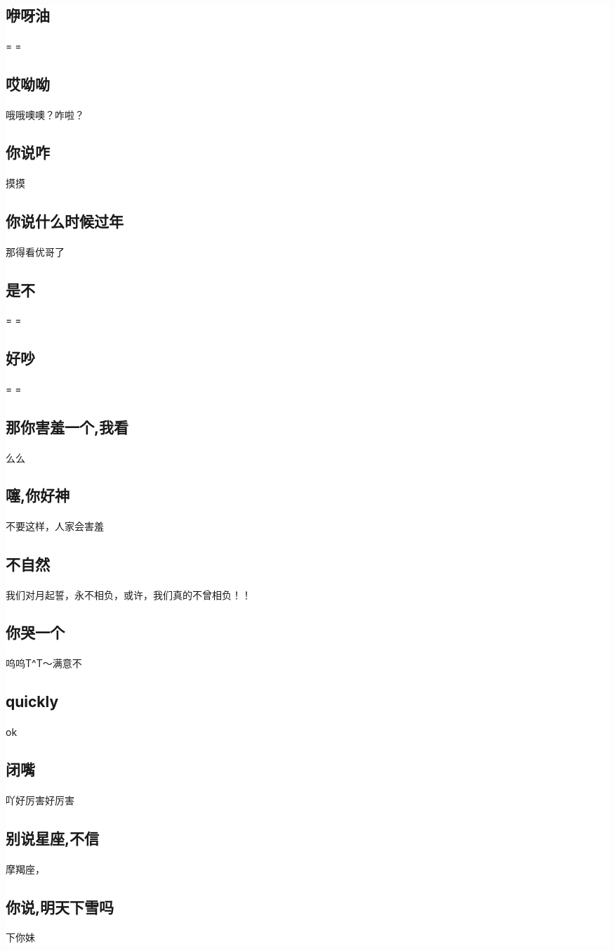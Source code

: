 ## 咿呀油
= =

## 哎呦呦
哦哦噢噢？咋啦？

## 你说咋
摸摸

## 你说什么时候过年
那得看优哥了

## 是不
= =

## 好吵
= =

## 那你害羞一个,我看
么么

## 噻,你好神
不要这样，人家会害羞

## 不自然
我们对月起誓，永不相负，或许，我们真的不曾相负！！

## 你哭一个
呜呜T^T～满意不

## quickly
ok

## 闭嘴
吖好厉害好厉害

## 别说星座,不信
摩羯座，

## 你说,明天下雪吗
下你妹
